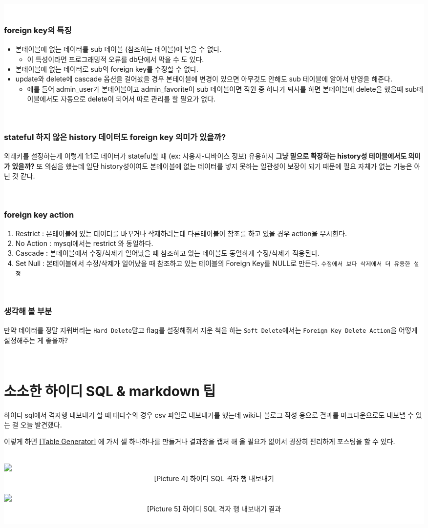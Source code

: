 <br>

### foreign key의 특징 
* 본테이블에 없는 데이터를 sub 테이블 (참조하는 테이블)에 넣을 수 없다. 
  * 이 특성이라면 프로그래밍적 오류를 db단에서 막을 수 도 있다. 
* 본테이블에 없는 데이터로 sub의 foreign key를 수정할 수 없다.
* update와 delete에 cascade 옵션을 걸어놨을 경우 본테이블에 변경이 있으면 아무것도 안해도 sub 테이블에 알아서 반영을 해준다.
  * 예를 들어 admin_user가 본테이블이고 admin_favorite이 sub 테이블이면 직원 중 하나가 퇴사를 하면 본테이블에 delete을 했을때 sub테이블에서도 자동으로 delete이 되어서 따로 관리를 할 필요가 없다.

<br> 

### stateful 하지 않은 history 데이터도 foreign key 의미가 있을까? 
외래키를 설정하는게 이렇게 1:1로 데이터가 stateful할 떄 (ex: 사용자-디바이스 정보) 유용하지 **그냥 밑으로 확장하는 history성 테이블에서도 의미가 있을까?** 또 의심을 했는데 일단 history성이여도 본테이블에 없는 데이터를 넣지 못하는 일관성이 보장이 되기 때문에 필요 자체가 없는 기능은 아닌 것 같다.

<br>

### foreign key action
1. Restrict : 본테이블에 있는 데이터를 바꾸거나 삭제하려는데 다른테이블이 참조를 하고 있을 경우 action을 무시한다.
2. No Action : mysql에서는 restrict 와 동일하다.
3. Cascade : 본테이블에서 수정/삭제가 일어났을 때 참조하고 있는 테이블도 동일하게 수정/삭제가 적용된다.
4. Set Null : 본테이블에서 수정/삭제가 일어났을 때 참조하고 있는 테이블의 Foreign Key를 NULL로 만든다. `수정에서 보다 삭제에서 더 유용한 설정`

<br> 

### 생각해 볼 부분 
만약 데이터를 정말 지워버리는 `Hard Delete`말고 flag를 설정해줘서 지운 척을 하는 `Soft Delete`에서는 `Foreign Key Delete Action`을 어떻게 설정해주는 게 좋을까?

<br>


# 소소한 하이디 SQL & markdown 팁
하이디 sql에서 격자행 내보내기 할 때 대다수의 경우 csv 파일로 내보내기를 했는데 wiki나 블로그 작성 용으로 결과를 마크다운으로도 내보낼 수 있는 걸 오늘 발견했다. 

이렇게 하면 [[Table Generator]](https://www.tablesgenerator.com/markdown_tables) 에 가서 셀 하나하나를 만들거나 결과창을 캡처 해 올 필요가 없어서 굉장히 편리하게 포스팅을 할 수 있다.

<br>


<img class="img-zoomable medium-zoom-image __web-inspector-hide-shortcut__" src="https://user-images.githubusercontent.com/35620531/124856705-fbcdb780-dfe5-11eb-9934-4b6f1fde700c.PNG" >
<figcaption align = "center">[Picture 4] 하이디 SQL 격자 행 내보내기</figcaption>


<br>


<img class="img-zoomable medium-zoom-image __web-inspector-hide-shortcut__" src="https://user-images.githubusercontent.com/35620531/124856718-fec8a800-dfe5-11eb-9ca6-7b1e80c76984.PNG" >
<figcaption align = "center">[Picture 5] 하이디 SQL 격자 행 내보내기 결과</figcaption>

<br> 
